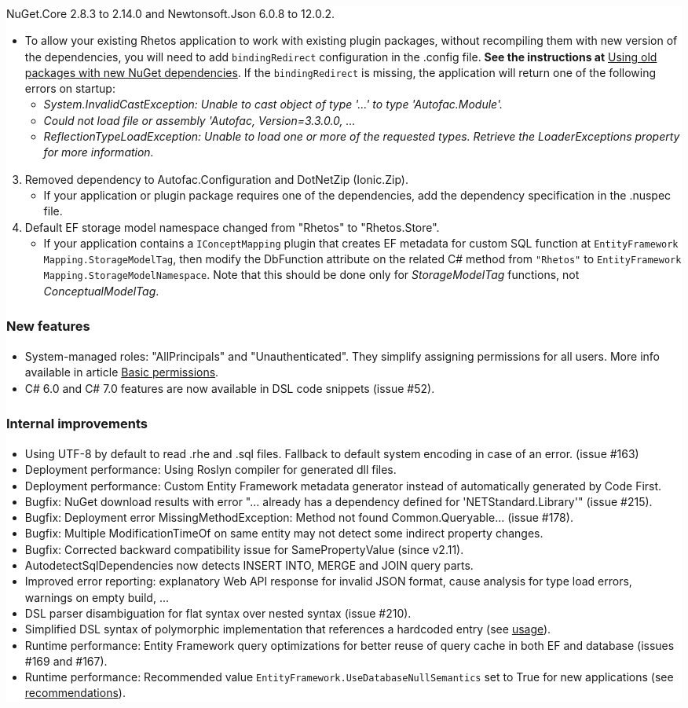    NuGet.Core 2.8.3 to 2.14.0
   and Newtonsoft.Json 6.0.8 to 12.0.2.
   * To allow your existing Rhetos application to work with existing plugin packages,
     without recompiling them with new version of the dependencies,
     you will need to add `bindingRedirect` configuration in the .config file.
     **See the instructions at** [Using old packages with new NuGet dependencies](https://github.com/Rhetos/Rhetos/wiki/Using-old-packages-with-new-NuGet-dependencies).
     If the `bindingRedirect` is missing, the application will return
     one of the following errors on startup:
       * *System.InvalidCastException: Unable to cast object of type '...' to type 'Autofac.Module'.*
       * *Could not load file or assembly 'Autofac, Version=3.3.0.0, ...*
       * *ReflectionTypeLoadException: Unable to load one or more of the requested types. Retrieve the LoaderExceptions property for more information.*
3. Removed dependency to Autofac.Configuration and DotNetZip (Ionic.Zip).
   * If your application or plugin package requires one of the dependencies,
     add the dependency specification in the .nuspec file.
4. Default EF storage model namespace changed from "Rhetos" to "Rhetos.Store".
   * If your application contains a `IConceptMapping` plugin that creates EF metadata for custom SQL function
     at `EntityFrameworkMapping.StorageModelTag`, then modify the DbFunction attribute on
     the related C# method from `"Rhetos"` to `EntityFrameworkMapping.StorageModelNamespace`.
     Note that this should be done only for *StorageModelTag* functions, not *ConceptualModelTag*.

### New features

* System-managed roles: "AllPrincipals" and "Unauthenticated".
  They simplify assigning permissions for all users. More info available in article
  [Basic permissions](https://github.com/Rhetos/Rhetos/wiki/Basic-permissions#system-roles-allprincipals-and-anonymous).
* C# 6.0 and C# 7.0 features are now available in DSL code snippets (issue #52).

### Internal improvements

* Using UTF-8 by default to read .rhe and .sql files. Fallback to default system encoding in case of an error. (issue #163)
* Deployment performance: Using Roslyn compiler for generated dll files.
* Deployment performance: Custom Entity Framework metadata generator instead of automatically generated by Code First.
* Bugfix: NuGet download results with error "... already has a dependency defined for 'NETStandard.Library'" (issue #215).
* Bugfix: Deployment error MissingMethodException: Method not found Common.Queryable... (issue #178).
* Bugfix: Multiple ModificationTimeOf on same entity may not detect some indirect property changes.
* Bugfix: Corrected backward compatibility issue for SamePropertyValue (since v2.11).
* AutodetectSqlDependencies now detects INSERT INTO, MERGE and JOIN query parts.
* Improved error reporting:
  explanatory Web API response for invalid JSON format,
  cause analysis for type load errors,
  warnings on empty build, ...
* DSL parser disambiguation for flat syntax over nested syntax (issue #210).
* Simplified DSL syntax of polymorphic implementation that references a hardcoded entry (see [usage](https://github.com/Rhetos/Rhetos/wiki/simple-read-only-entities-and-codetables#usage-in-polymorphic-implementation)).
* Runtime performance: Entity Framework query optimizations for better reuse of query cache
  in both EF and database (issues #169 and #167).
* Runtime performance: Recommended value `EntityFramework.UseDatabaseNullSemantics` set to True for new applications
  (see [recommendations](https://github.com/Rhetos/Rhetos/wiki/Migrating-an-existing-application-to-UseDatabaseNullSemantics)).
